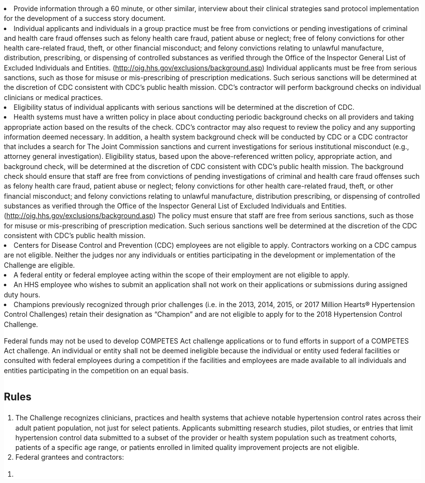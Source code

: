 <li>Provide information through a 60 minute, or other similar, interview about their clinical strategies sand protocol implementation for the development of a success story document.</li>
</ol>
</li>
<li>Individual applicants and individuals in a group practice must be free from convictions or pending investigations of criminal and health care fraud offenses such as felony health care fraud, patient abuse or neglect; free of felony convictions for other health care-related fraud, theft, or other financial misconduct; and felony convictions relating to unlawful manufacture, distribution, prescribing, or dispensing of controlled substances as verified through the Office of the Inspector General List of Excluded Individuals and Entities. (<a href="http://oig.hhs.gov/exclusions/background.asp">http://oig.hhs.gov/exclusions/background.asp</a>) Individual applicants must be free from serious sanctions, such as those for misuse or mis-prescribing of prescription medications. Such serious sanctions will be determined at the discretion of CDC consistent with CDC&rsquo;s public health mission. CDC&rsquo;s contractor will perform background checks on individual clinicians or medical practices.</li>
<li>Eligibility status of individual applicants with serious sanctions will be determined at the discretion of CDC.</li>
<li>Health systems must have a written policy in place about conducting periodic background checks on all providers and taking appropriate action based on the results of the check. CDC&rsquo;s contractor may also request to review the policy and any supporting information deemed necessary. In addition, a health system background check will be conducted by CDC or a CDC contractor that includes a search for The Joint Commission sanctions and current investigations for serious institutional misconduct (e.g., attorney general investigation). Eligibility status, based upon the above-referenced written policy, appropriate action, and background check, will be determined at the discretion of CDC consistent with CDC&rsquo;s public health mission. The background check should ensure that staff are free from convictions of pending investigations of criminal and health care fraud offenses such as felony health care fraud, patient abuse or neglect; felony convictions for other health care-related fraud, theft, or other financial misconduct; and felony convictions relating to unlawful manufacture, distribution prescribing, or dispensing of controlled substances as verified through the Office of the Inspector General List of Excluded Individuals and Entities. (<a href="http://oig.hhs.gov/exclusions/background.asp">http://oig.hhs.gov/exclusions/background.asp</a>) The policy must ensure that staff are free from serious sanctions, such as those for misuse or mis-prescribing of prescription medication. Such serious sanctions well be determined at the discretion of the CDC consistent with CDC&rsquo;s public health mission.</li>
<li>Centers for Disease Control and Prevention (CDC) employees are not eligible to apply. Contractors working on a CDC campus are not eligible. Neither the judges nor any individuals or entities participating in the development or implementation of the Challenge are eligible.</li>
<li>A federal entity or federal employee acting within the scope of their employment are not eligible to apply.</li>
<li>An HHS employee who wishes to submit an application shall not work on their applications or submissions during assigned duty hours.</li>
<li>Champions previously recognized through prior challenges (i.e. in the 2013, 2014, 2015, or 2017 Million Hearts&reg; Hypertension Control Challenges) retain their designation as &ldquo;Champion&rdquo; and are not eligible to apply for to the 2018 Hypertension Control Challenge.</li>
</ol>
<p>Federal funds may not be used to develop COMPETES Act challenge applications or to fund efforts in support of a COMPETES Act challenge. An individual or entity shall not be deemed ineligible because the individual or entity used federal facilities or consulted with federal employees during a competition if the facilities and employees are made available to all individuals and entities participating in the competition on an equal basis. &nbsp;</p>
<h2>Rules</h2>
<ol>
<li>The Challenge recognizes clinicians, practices and health systems that achieve notable hypertension control rates across their adult patient population, not just for select patients. Applicants submitting research studies, pilot studies, or entries that limit hypertension control data submitted to a subset of the provider or health system population such as treatment cohorts, patients of a specific age range, or patients enrolled in limited quality improvement projects are not eligible.</li>
<li>Federal grantees and contractors:</li>
</ol>
<ol>
<li>
<ol>